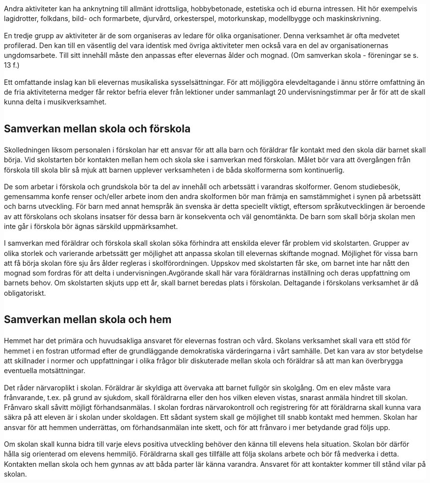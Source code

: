 Andra aktiviteter kan ha anknytning till allmänt idrottsliga, hobbybetonade, estetiska och id eburna intressen.  Hit hör exempelvis lagidrotter, folkdans, bild- och  formarbete, djurvård, orkesterspel, motorkunskap, modellbygge och maskinskrivning.

En tredje grupp av aktiviteter är de som organiseras av ledare för olika organisationer. Denna verksamhet är ofta  medvetet profilerad. Den kan till en väsentlig del vara identisk med övriga aktiviteter men också vara en del av organisationernas ungdomsarbete. Till sitt innehåll måste den anpassas efter elevernas ålder och mognad. (Om samverkan skola - föreningar se s. 13 f.)

Ett omfattande inslag kan bli elevernas musikaliska sysselsättningar. För att möjliggöra elevdeltagande i ännu större omfattning än de fria aktiviteterna medger får rektor befria elever från lektioner under sammanlagt 20 undervisningstimmar per år för att de skall kunna delta i musikverksamhet.

## Samverkan mellan skola och förskola

Skolledningen liksom personalen i förskolan har ett ansvar för att alla barn och föräldrar får kontakt med den skola där  barnet skall börja. Vid skolstarten bör kontakten mellan hem  och skola ske i samverkan med förskolan. Målet bör vara att övergången från förskola till skola blir så mjuk att barnen  upplever verksamheten i de båda skolformerna som  kontinuerlig.

De som arbetar i förskola och grundskola bör ta del av innehåll och arbetssätt i varandras skolformer. Genom  studiebesök, gemensamma konfe renser och/eller arbete inom den  andra skolformen bör man främja en samstämmighet i synen på  arbetssätt och barns utveckling. För barn med annat hemspråk  än svenska är detta speciellt viktigt, eftersom språkutvecklingen är beroende av att förskolans och skolans insatser för dessa barn är konsekventa och väl genomtänkta. De barn som skall börja skolan men inte går i förskola bör ägnas  särskild uppmärksamhet.

I samverkan med föräldrar och förskola skall skolan söka förhindra att enskilda elever får problem vid skolstarten. Grupper av olika storlek och varierande arbetssätt ger  möjlighet att anpassa skolan till elevernas skiftande mognad. Möjlighet för vissa barn att få börja skolan före sju års ålder regleras i skolförordningen. Uppskov med skolstarten får ske, om barnet inte har nått den mognad som fordras för att  delta i undervisningen.Avgörande skall här vara föräldrarnas inställning och deras uppfattning om barnets behov. Om  skolstarten skjuts upp ett år, skall barnet beredas plats i  förskolan. Deltagande i förskolans verksamhet är då  obligatoriskt.

## Samverkan mellan skola och hem

Hemmet har det primära och huvudsakliga ansvaret för elevernas fostran och vård. Skolans verksamhet skall vara ett stöd för  hemmet i en fostran utformad efter de grundläggande  demokratiska värderingarna i vårt samhälle. Det kan vara av   stor betydelse att skillnader i normer och uppfattningar i  olika frågor blir diskuterade mellan skola och föräldrar så  att man kan överbrygga eventuella motsättningar.

Det råder närvaroplikt i skolan. Föräldrar är skyldiga att  övervaka att barnet fullgör sin skolgång. Om en elev måste  vara frånvarande, t.ex. på grund av sjukdom, skall  föräldrarna eller den hos vilken eleven vistas, snarast anmäla hindret till skolan. Frånvaro skall såvitt möjligt  förhandsanmälas. I skolan fordras närvarokontroll och registrering för att föräldrarna skall kunna vara säkra på att eleven är i skolan under skoldagen. Ett sådant system skall ge möjlighet till snabb kontakt med hemmen. Skolan har ansvar för att hemmen underrättas, om förhandsanmälan inte skett, och för att frånvaro i mer betydande grad följs upp.

Om skolan skall kunna bidra till varje elevs positiva  utveckling behöver den känna till elevens hela situation.  Skolan bör därför hålla sig orienterad om elevens hemmiljö. Föräldrarna skall ges tillfälle att följa skolans arbete och  bör få medverka i detta. Kontakten mellan skola och hem gynnas av att båda parter lär känna varandra. Ansvaret för att  kontakter kommer till stånd vilar på skolan.
